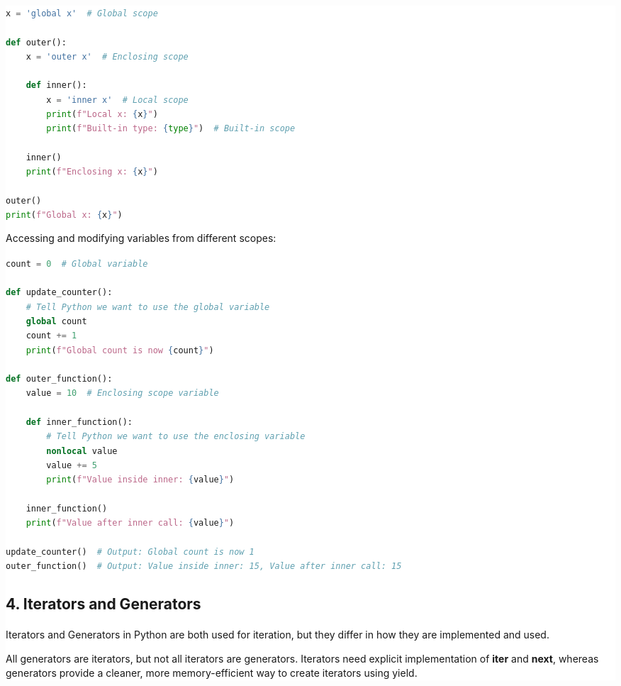 ```python
x = 'global x'  # Global scope

def outer():
    x = 'outer x'  # Enclosing scope
    
    def inner():
        x = 'inner x'  # Local scope
        print(f"Local x: {x}")
        print(f"Built-in type: {type}")  # Built-in scope
    
    inner()
    print(f"Enclosing x: {x}")

outer()
print(f"Global x: {x}")
```

Accessing and modifying variables from different scopes:

```python
count = 0  # Global variable

def update_counter():
    # Tell Python we want to use the global variable
    global count
    count += 1
    print(f"Global count is now {count}")

def outer_function():
    value = 10  # Enclosing scope variable
    
    def inner_function():
        # Tell Python we want to use the enclosing variable
        nonlocal value
        value += 5
        print(f"Value inside inner: {value}")
    
    inner_function()
    print(f"Value after inner call: {value}")

update_counter()  # Output: Global count is now 1
outer_function()  # Output: Value inside inner: 15, Value after inner call: 15
```

## 4. Iterators and Generators

Iterators and Generators in Python are both used for iteration, but they differ in how they are implemented and used.

All generators are iterators, but not all iterators are generators. Iterators need explicit implementation of __iter__ and __next__, whereas generators provide a cleaner, more memory-efficient way to create iterators using yield.
